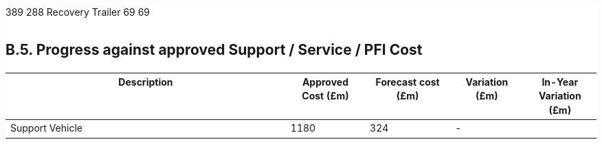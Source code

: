 </td>
<td>

</td>
<td>
389
</td>
<td>
288
</td>
</tr>
<tr>
<td>
Recovery Trailer
</td>
<td>

</td>
<td>

</td>
<td>
69
</td>
<td>
69
</td>
</tr>
</tbody>
</table>

## B.5. Progress against approved Support / Service / PFI Cost

<table>
<colgroup>
<col style="width: 46%" />
<col style="width: 13%" />
<col style="width: 14%" />
<col style="width: 12%" />
<col style="width: 12%" />
</colgroup>
<thead>
<tr>
<th>Description</th>
<th>Approved Cost (£m)</th>
<th>Forecast cost (£m)</th>
<th>Variation (£m)</th>
<th>
In-Year Variation (£m)
</th>
</tr>
</thead>
<tbody>
<tr>
<td>Support Vehicle</td>
<td>
1180
</td>
<td>
324
</td>
<td>
-
</td>